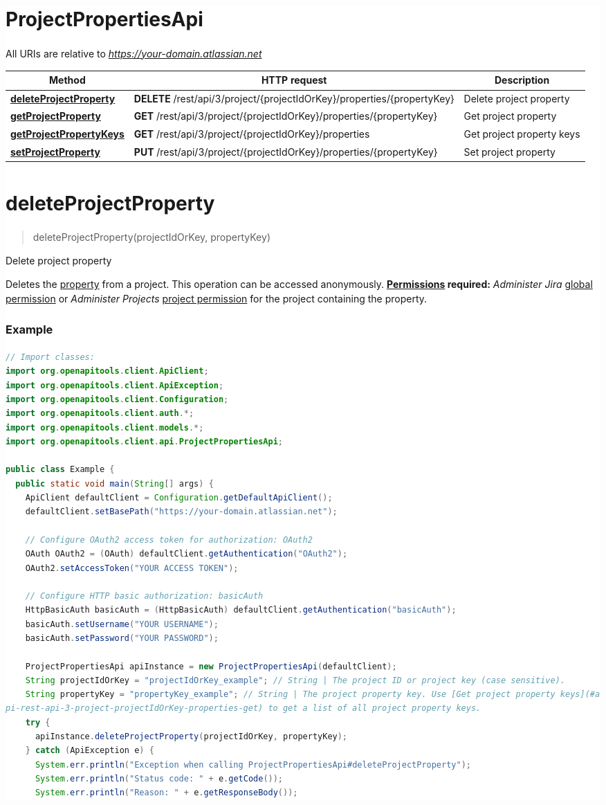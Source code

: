 # ProjectPropertiesApi

All URIs are relative to *https://your-domain.atlassian.net*

| Method | HTTP request | Description |
|------------- | ------------- | -------------|
| [**deleteProjectProperty**](ProjectPropertiesApi.md#deleteProjectProperty) | **DELETE** /rest/api/3/project/{projectIdOrKey}/properties/{propertyKey} | Delete project property |
| [**getProjectProperty**](ProjectPropertiesApi.md#getProjectProperty) | **GET** /rest/api/3/project/{projectIdOrKey}/properties/{propertyKey} | Get project property |
| [**getProjectPropertyKeys**](ProjectPropertiesApi.md#getProjectPropertyKeys) | **GET** /rest/api/3/project/{projectIdOrKey}/properties | Get project property keys |
| [**setProjectProperty**](ProjectPropertiesApi.md#setProjectProperty) | **PUT** /rest/api/3/project/{projectIdOrKey}/properties/{propertyKey} | Set project property |


<a name="deleteProjectProperty"></a>
# **deleteProjectProperty**
> deleteProjectProperty(projectIdOrKey, propertyKey)

Delete project property

Deletes the [property](https://developer.atlassian.com/cloud/jira/platform/storing-data-without-a-database/#a-id-jira-entity-properties-a-jira-entity-properties) from a project.  This operation can be accessed anonymously.  **[Permissions](#permissions) required:** *Administer Jira* [global permission](https://confluence.atlassian.com/x/x4dKLg) or *Administer Projects* [project permission](https://confluence.atlassian.com/x/yodKLg) for the project containing the property.

### Example
```java
// Import classes:
import org.openapitools.client.ApiClient;
import org.openapitools.client.ApiException;
import org.openapitools.client.Configuration;
import org.openapitools.client.auth.*;
import org.openapitools.client.models.*;
import org.openapitools.client.api.ProjectPropertiesApi;

public class Example {
  public static void main(String[] args) {
    ApiClient defaultClient = Configuration.getDefaultApiClient();
    defaultClient.setBasePath("https://your-domain.atlassian.net");
    
    // Configure OAuth2 access token for authorization: OAuth2
    OAuth OAuth2 = (OAuth) defaultClient.getAuthentication("OAuth2");
    OAuth2.setAccessToken("YOUR ACCESS TOKEN");

    // Configure HTTP basic authorization: basicAuth
    HttpBasicAuth basicAuth = (HttpBasicAuth) defaultClient.getAuthentication("basicAuth");
    basicAuth.setUsername("YOUR USERNAME");
    basicAuth.setPassword("YOUR PASSWORD");

    ProjectPropertiesApi apiInstance = new ProjectPropertiesApi(defaultClient);
    String projectIdOrKey = "projectIdOrKey_example"; // String | The project ID or project key (case sensitive).
    String propertyKey = "propertyKey_example"; // String | The project property key. Use [Get project property keys](#api-rest-api-3-project-projectIdOrKey-properties-get) to get a list of all project property keys.
    try {
      apiInstance.deleteProjectProperty(projectIdOrKey, propertyKey);
    } catch (ApiException e) {
      System.err.println("Exception when calling ProjectPropertiesApi#deleteProjectProperty");
      System.err.println("Status code: " + e.getCode());
      System.err.println("Reason: " + e.getResponseBody());
```